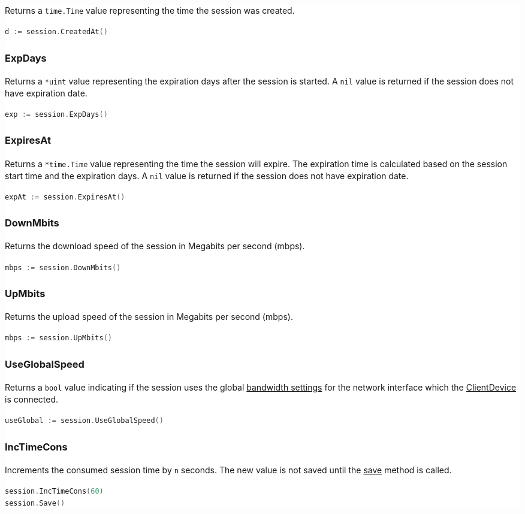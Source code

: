Returns a `time.Time` value representing the time the session was created.

```go
d := session.CreatedAt()
```

### ExpDays

Returns a `*uint` value representing the expiration days after the session is started. A `nil` value is returned if the session does not have expiration date.

```go
exp := session.ExpDays()
```

### ExpiresAt

Returns a `*time.Time` value representing the time the session will expire. The expiration time is calculated based on the session start time and the expiration days. A `nil` value is returned if the session does not have expiration date.

```go
expAt := session.ExpiresAt()
```

### DownMbits

Returns the download speed of the session in Megabits per second (mbps).

```go
mbps := session.DownMbits()
```

### UpMbits

Returns the upload speed of the session in Megabits per second (mbps).

```go
mbps := session.UpMbits()
```

### UseGlobalSpeed

Returns a `bool` value indicating if the session uses the global [bandwidth settings](./config-api.md#bandwidth) for the network interface which the [ClientDevice](./client-device.md) is connected.

```go
useGlobal := session.UseGlobalSpeed()
```

### IncTimeCons

Increments the consumed session time by `n` seconds. The new value is not saved until the [save](#save) method is called.

```go
session.IncTimeCons(60)
session.Save()
```
